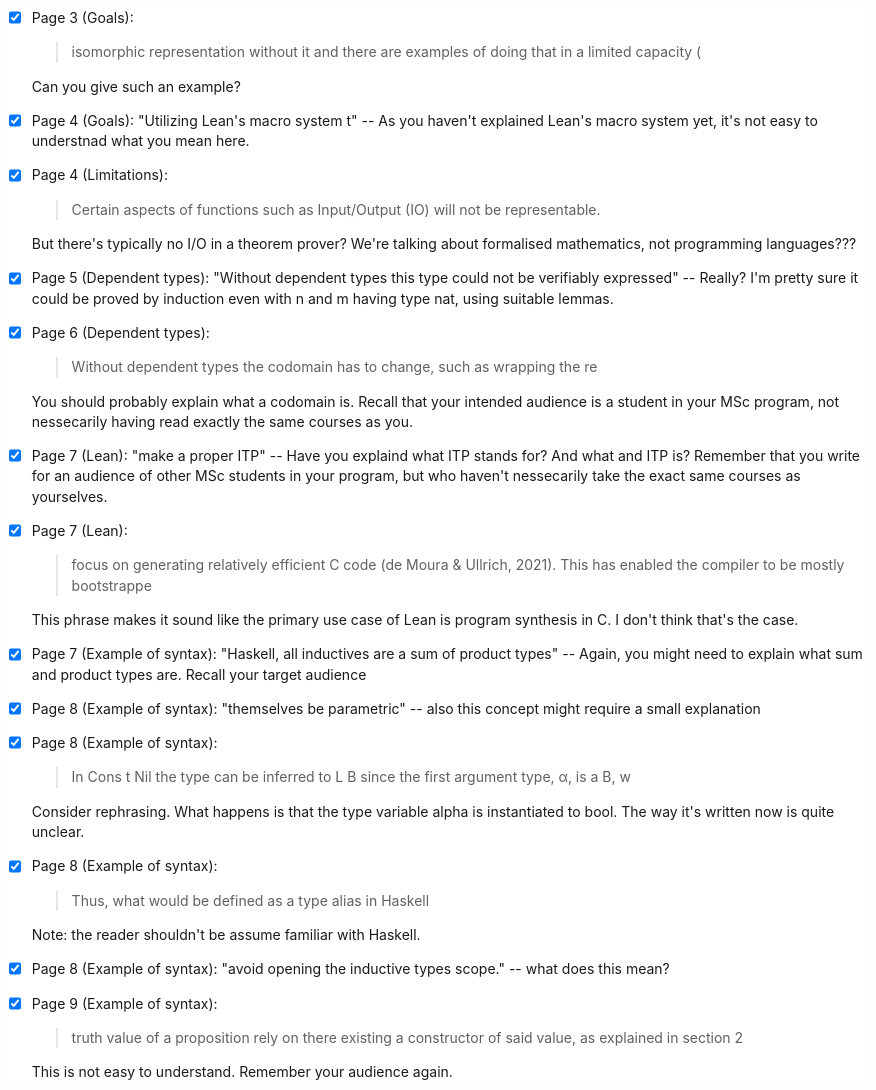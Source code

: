  * [x] Page 3 (Goals):
   > isomorphic representation without it and there are examples of doing that in a limited capacity (

   Can you give such an example?

 * [x] Page 4 (Goals): "Utilizing Lean's macro system t" -- As you haven't explained Lean's macro system yet, it's not easy to understnad what you mean here.

 * [x] Page 4 (Limitations):
   > Certain aspects of functions such as Input/Output (IO) will not be representable.

   But there's typically no I/O in a theorem prover? We're talking about formalised mathematics, not programming languages???

 * [x] Page 5 (Dependent types): "Without dependent types this type could not be verifiably expressed" -- Really? I'm pretty sure it could be proved by induction even with n and m having type nat, using suitable lemmas. 

 * [x] Page 6 (Dependent types):
   > Without dependent types the codomain has to change, such as wrapping the re

   You should probably explain what a codomain is. Recall that your intended audience is a student in your MSc program, not nessecarily having read exactly the same courses as you.

 * [x] Page 7 (Lean): "make a proper ITP" -- Have you explaind what ITP stands for? And what and ITP is? Remember that you write for an audience of other MSc students in your program, but who haven't nessecarily take the exact same courses as yourselves.

 * [x] Page 7 (Lean):
   > focus on generating relatively efficient C code (de Moura & Ullrich, 2021). This has enabled the compiler to be mostly bootstrappe

   This phrase makes it sound like the primary use case of Lean is program synthesis in C. I don't think that's the case.

 * [x] Page 7 (Example of syntax): "Haskell, all inductives are a sum of product types" -- Again, you might need to explain what sum and product types are. Recall your target audience

 * [x] Page 8 (Example of syntax): "themselves be parametric" -- also this concept might require a small explanation

 * [x] Page 8 (Example of syntax):
   > In Cons t Nil the type can be inferred to L B since the first argument type, α, is a B, w

   Consider rephrasing. What happens is that the type variable alpha is instantiated to bool. The way it's written now is quite unclear.

 * [x] Page 8 (Example of syntax):
   > Thus, what would be defined as a type alias in Haskell

   Note: the reader shouldn't be assume familiar with Haskell.

 * [x] Page 8 (Example of syntax): "avoid opening the inductive types scope." -- what does this mean?

 * [x] Page 9 (Example of syntax):
   > truth value of a proposition rely on there existing a constructor of said value, as explained in section 2

   This is not easy to understand. Remember your audience again.
